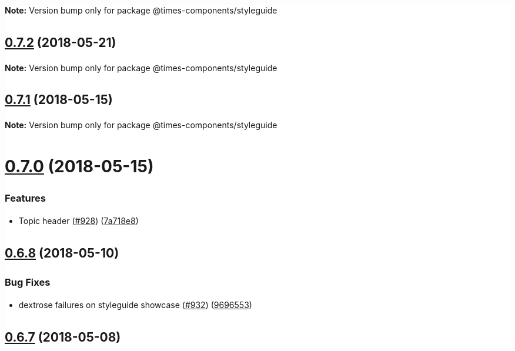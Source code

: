 


**Note:** Version bump only for package @times-components/styleguide

<a name="0.7.2"></a>
## [0.7.2](https://github.com/newsuk/times-components/compare/@times-components/styleguide@0.7.1...@times-components/styleguide@0.7.2) (2018-05-21)




**Note:** Version bump only for package @times-components/styleguide

<a name="0.7.1"></a>
## [0.7.1](https://github.com/newsuk/times-components/compare/@times-components/styleguide@0.7.0...@times-components/styleguide@0.7.1) (2018-05-15)




**Note:** Version bump only for package @times-components/styleguide

<a name="0.7.0"></a>
# [0.7.0](https://github.com/newsuk/times-components/compare/@times-components/styleguide@0.6.8...@times-components/styleguide@0.7.0) (2018-05-15)


### Features

* Topic header ([#928](https://github.com/newsuk/times-components/issues/928)) ([7a718e8](https://github.com/newsuk/times-components/commit/7a718e8))




<a name="0.6.8"></a>
## [0.6.8](https://github.com/newsuk/times-components/compare/@times-components/styleguide@0.6.7...@times-components/styleguide@0.6.8) (2018-05-10)


### Bug Fixes

* dextrose failures on styleguide showcase ([#932](https://github.com/newsuk/times-components/issues/932)) ([9696553](https://github.com/newsuk/times-components/commit/9696553))




<a name="0.6.7"></a>
## [0.6.7](https://github.com/newsuk/times-components/compare/@times-components/styleguide@0.6.6...@times-components/styleguide@0.6.7) (2018-05-08)
